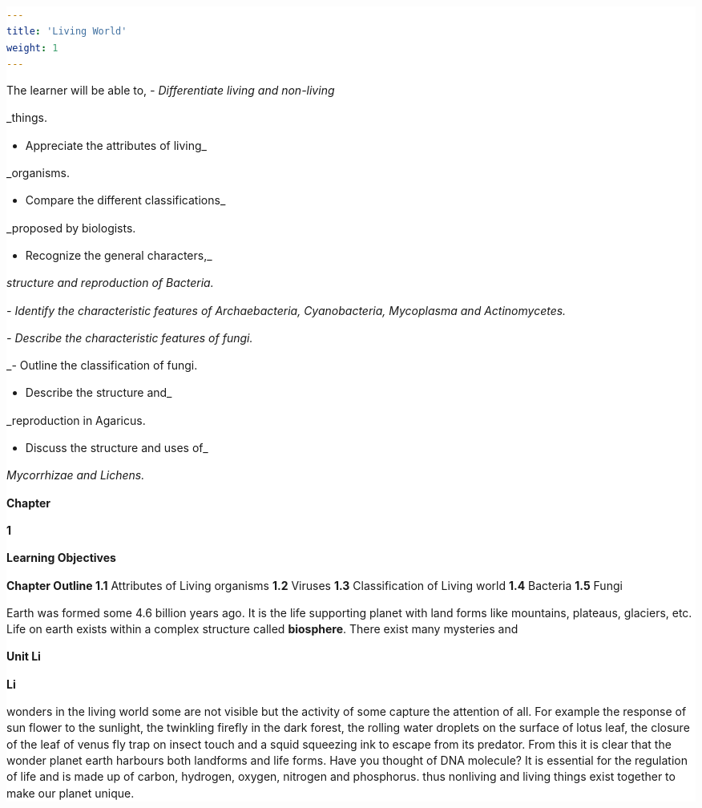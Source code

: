 ```yaml
---
title: 'Living World'
weight: 1
---
```


  

The learner will be able to, _- Differentiate living and non-living_

_things. 
- Appreciate the attributes of living_

_organisms. 
- Compare the different classifications_

_proposed by biologists. 
- Recognize the general characters,_

_structure and reproduction of Bacteria._

_- Identify the characteristic features of Archaebacteria, Cyanobacteria, Mycoplasma and Actinomycetes._

_- Describe the characteristic features of fungi._

_- Outline the classification of fungi. 
- Describe the structure and_

_reproduction in Agaricus. 
- Discuss the structure and uses of_

_Mycorrhizae and Lichens._

**Chapter**

**1**

**Learning Objectives**

**Chapter Outline 1.1** Attributes of Living organisms **1.2** Viruses **1.3** Classification of Living world **1.4** Bacteria **1.5** Fungi

Earth was formed some 4.6 billion years ago. It is the life supporting planet with land forms like mountains, plateaus, glaciers, etc. Life on earth exists within a complex structure called **biosphere**. There exist many mysteries and

**Unit Li**

**Li**  

wonders in the living world some are not visible but the activity of some capture the attention of all. For example the response of sun flower to the sunlight, the twinkling firefly in the dark forest, the rolling water droplets on the surface of lotus leaf, the closure of the leaf of venus fly trap on insect touch and a squid squeezing ink to escape from its predator. From this it is clear that the wonder planet earth harbours both landforms and life forms. Have you thought of DNA molecule? It is essential for the regulation of life and is made up of carbon, hydrogen, oxygen, nitrogen and phosphorus. thus nonliving and living things exist together to make our planet unique.
